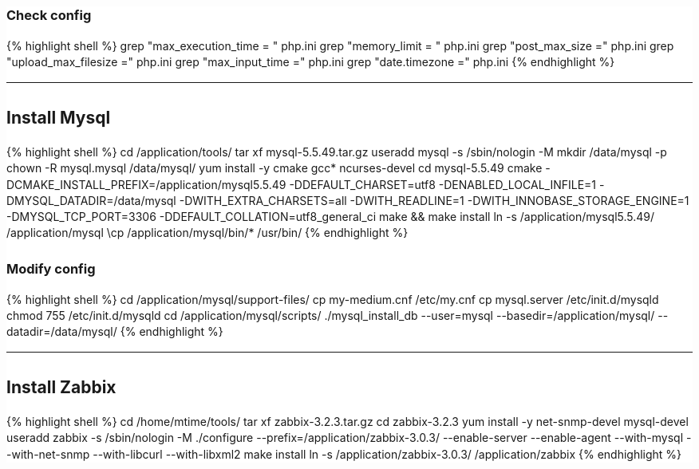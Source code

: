 ### Check config

{% highlight shell %}
grep "max_execution_time = " php.ini
grep "memory_limit = " php.ini 
grep "post_max_size =" php.ini
grep "upload_max_filesize =" php.ini 
grep "max_input_time =" php.ini 
grep "date.timezone =" php.ini
{% endhighlight %}

--------------------------------

## Install Mysql

{% highlight shell %}
cd /application/tools/
tar xf mysql-5.5.49.tar.gz 
useradd mysql -s /sbin/nologin -M
mkdir /data/mysql -p
chown -R mysql.mysql /data/mysql/
yum install -y cmake gcc* ncurses-devel
cd mysql-5.5.49
cmake -DCMAKE_INSTALL_PREFIX=/application/mysql5.5.49 -DDEFAULT_CHARSET=utf8 -DENABLED_LOCAL_INFILE=1 -DMYSQL_DATADIR=/data/mysql -DWITH_EXTRA_CHARSETS=all -DWITH_READLINE=1 -DWITH_INNOBASE_STORAGE_ENGINE=1 -DMYSQL_TCP_PORT=3306 -DDEFAULT_COLLATION=utf8_general_ci
make && make install
ln -s /application/mysql5.5.49/ /application/mysql
\cp /application/mysql/bin/* /usr/bin/
{% endhighlight %}


### Modify config

{% highlight shell %}
cd /application/mysql/support-files/
cp my-medium.cnf /etc/my.cnf
cp mysql.server /etc/init.d/mysqld
chmod 755 /etc/init.d/mysqld
cd /application/mysql/scripts/
./mysql_install_db --user=mysql --basedir=/application/mysql/ --datadir=/data/mysql/ 
{% endhighlight %}

--------------

## Install Zabbix

{% highlight shell %}
cd /home/mtime/tools/
tar xf zabbix-3.2.3.tar.gz
cd zabbix-3.2.3
yum install -y net-snmp-devel mysql-devel
useradd zabbix -s /sbin/nologin -M
./configure --prefix=/application/zabbix-3.0.3/ --enable-server --enable-agent --with-mysql --with-net-snmp --with-libcurl --with-libxml2
make install
ln -s /application/zabbix-3.0.3/ /application/zabbix
{% endhighlight %}
